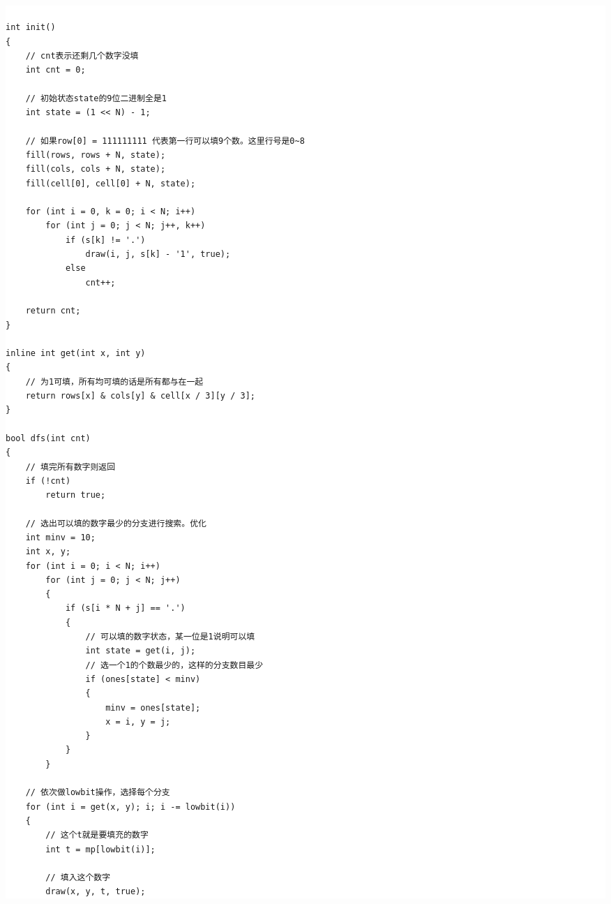   ```
  
  int init()
  {
      // cnt表示还剩几个数字没填
      int cnt = 0;
  
      // 初始状态state的9位二进制全是1
      int state = (1 << N) - 1;
  
      // 如果row[0] = 111111111 代表第一行可以填9个数。这里行号是0~8
      fill(rows, rows + N, state);
      fill(cols, cols + N, state);
      fill(cell[0], cell[0] + N, state);
  
      for (int i = 0, k = 0; i < N; i++)
          for (int j = 0; j < N; j++, k++)
              if (s[k] != '.')
                  draw(i, j, s[k] - '1', true);
              else
                  cnt++;
  
      return cnt;
  }
  
  inline int get(int x, int y)
  {
      // 为1可填，所有均可填的话是所有都与在一起
      return rows[x] & cols[y] & cell[x / 3][y / 3];
  }
  
  bool dfs(int cnt)
  {
      // 填完所有数字则返回
      if (!cnt)
          return true;
  
      // 选出可以填的数字最少的分支进行搜索。优化
      int minv = 10;
      int x, y;
      for (int i = 0; i < N; i++)
          for (int j = 0; j < N; j++)
          {
              if (s[i * N + j] == '.')
              {
                  // 可以填的数字状态，某一位是1说明可以填
                  int state = get(i, j);
                  // 选一个1的个数最少的，这样的分支数目最少
                  if (ones[state] < minv)
                  {
                      minv = ones[state];
                      x = i, y = j;
                  }
              }
          }
  
      // 依次做lowbit操作，选择每个分支
      for (int i = get(x, y); i; i -= lowbit(i))
      {
          // 这个t就是要填充的数字
          int t = mp[lowbit(i)];
  
          // 填入这个数字
          draw(x, y, t, true);
  ```